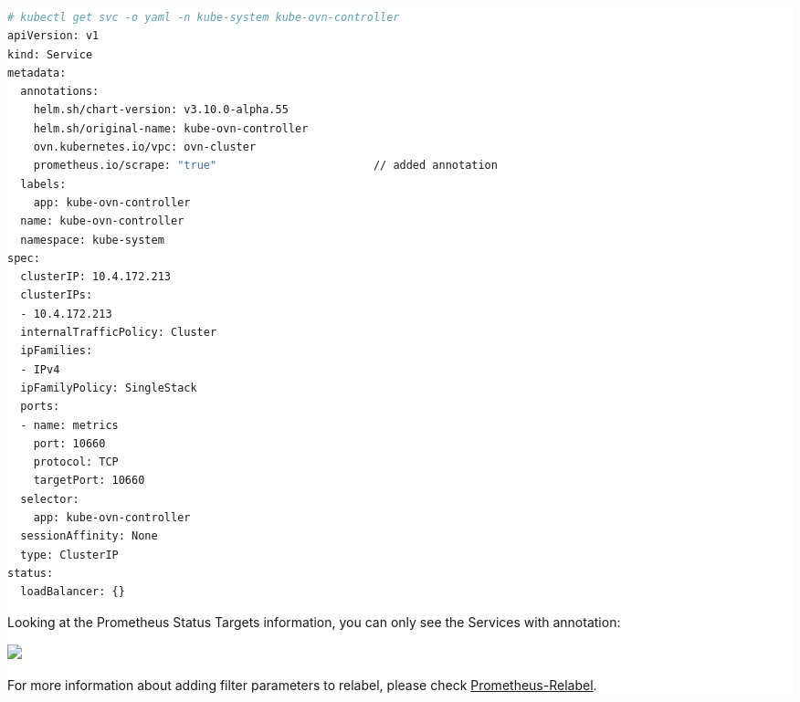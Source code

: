 ```bash
# kubectl get svc -o yaml -n kube-system kube-ovn-controller
apiVersion: v1
kind: Service
metadata:
  annotations:
    helm.sh/chart-version: v3.10.0-alpha.55
    helm.sh/original-name: kube-ovn-controller
    ovn.kubernetes.io/vpc: ovn-cluster
    prometheus.io/scrape: "true"                        // added annotation
  labels:
    app: kube-ovn-controller
  name: kube-ovn-controller
  namespace: kube-system
spec:
  clusterIP: 10.4.172.213
  clusterIPs:
  - 10.4.172.213
  internalTrafficPolicy: Cluster
  ipFamilies:
  - IPv4
  ipFamilyPolicy: SingleStack
  ports:
  - name: metrics
    port: 10660
    protocol: TCP
    targetPort: 10660
  selector:
    app: kube-ovn-controller
  sessionAffinity: None
  type: ClusterIP
status:
  loadBalancer: {}
```

Looking at the Prometheus Status Targets information, you can only see the Services with annotation:

![](../static/prometheus-filter-service.png)

For more information about adding filter parameters to relabel, please check [Prometheus-Relabel](https://godleon.github.io/blog/Prometheus/Prometheus-Relabel/).
